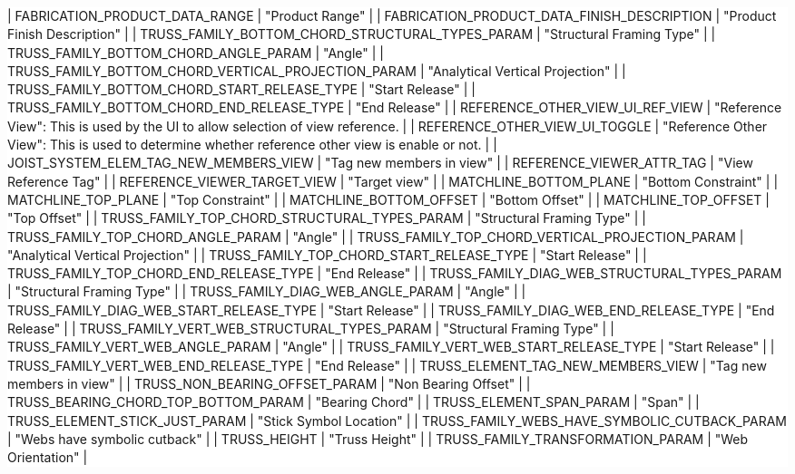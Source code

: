 | FABRICATION_PRODUCT_DATA_RANGE | "Product Range" |
| FABRICATION_PRODUCT_DATA_FINISH_DESCRIPTION | "Product Finish Description" |
| TRUSS_FAMILY_BOTTOM_CHORD_STRUCTURAL_TYPES_PARAM | "Structural Framing Type" |
| TRUSS_FAMILY_BOTTOM_CHORD_ANGLE_PARAM | "Angle" |
| TRUSS_FAMILY_BOTTOM_CHORD_VERTICAL_PROJECTION_PARAM | "Analytical Vertical Projection" |
| TRUSS_FAMILY_BOTTOM_CHORD_START_RELEASE_TYPE | "Start Release" |
| TRUSS_FAMILY_BOTTOM_CHORD_END_RELEASE_TYPE | "End Release" |
| REFERENCE_OTHER_VIEW_UI_REF_VIEW | "Reference View": This is used by the UI to allow selection of view reference. |
| REFERENCE_OTHER_VIEW_UI_TOGGLE | "Reference Other View": This is used to determine whether reference other view is enable or not. |
| JOIST_SYSTEM_ELEM_TAG_NEW_MEMBERS_VIEW | "Tag new members in view" |
| REFERENCE_VIEWER_ATTR_TAG | "View Reference Tag" |
| REFERENCE_VIEWER_TARGET_VIEW | "Target view" |
| MATCHLINE_BOTTOM_PLANE | "Bottom Constraint" |
| MATCHLINE_TOP_PLANE | "Top Constraint" |
| MATCHLINE_BOTTOM_OFFSET | "Bottom Offset" |
| MATCHLINE_TOP_OFFSET | "Top Offset" |
| TRUSS_FAMILY_TOP_CHORD_STRUCTURAL_TYPES_PARAM | "Structural Framing Type" |
| TRUSS_FAMILY_TOP_CHORD_ANGLE_PARAM | "Angle" |
| TRUSS_FAMILY_TOP_CHORD_VERTICAL_PROJECTION_PARAM | "Analytical Vertical Projection" |
| TRUSS_FAMILY_TOP_CHORD_START_RELEASE_TYPE | "Start Release" |
| TRUSS_FAMILY_TOP_CHORD_END_RELEASE_TYPE | "End Release" |
| TRUSS_FAMILY_DIAG_WEB_STRUCTURAL_TYPES_PARAM | "Structural Framing Type" |
| TRUSS_FAMILY_DIAG_WEB_ANGLE_PARAM | "Angle" |
| TRUSS_FAMILY_DIAG_WEB_START_RELEASE_TYPE | "Start Release" |
| TRUSS_FAMILY_DIAG_WEB_END_RELEASE_TYPE | "End Release" |
| TRUSS_FAMILY_VERT_WEB_STRUCTURAL_TYPES_PARAM | "Structural Framing Type" |
| TRUSS_FAMILY_VERT_WEB_ANGLE_PARAM | "Angle" |
| TRUSS_FAMILY_VERT_WEB_START_RELEASE_TYPE | "Start Release" |
| TRUSS_FAMILY_VERT_WEB_END_RELEASE_TYPE | "End Release" |
| TRUSS_ELEMENT_TAG_NEW_MEMBERS_VIEW | "Tag new members in view" |
| TRUSS_NON_BEARING_OFFSET_PARAM | "Non Bearing Offset" |
| TRUSS_BEARING_CHORD_TOP_BOTTOM_PARAM | "Bearing Chord" |
| TRUSS_ELEMENT_SPAN_PARAM | "Span" |
| TRUSS_ELEMENT_STICK_JUST_PARAM | "Stick Symbol Location" |
| TRUSS_FAMILY_WEBS_HAVE_SYMBOLIC_CUTBACK_PARAM | "Webs have symbolic cutback" |
| TRUSS_HEIGHT | "Truss Height" |
| TRUSS_FAMILY_TRANSFORMATION_PARAM | "Web Orientation" |